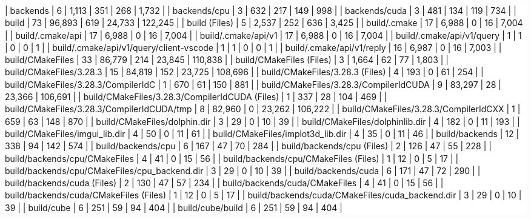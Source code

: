 | backends | 6 | 1,113 | 351 | 268 | 1,732 |
| backends/cpu | 3 | 632 | 217 | 149 | 998 |
| backends/cuda | 3 | 481 | 134 | 119 | 734 |
| build | 73 | 96,893 | 619 | 24,733 | 122,245 |
| build (Files) | 5 | 2,537 | 252 | 636 | 3,425 |
| build/.cmake | 17 | 6,988 | 0 | 16 | 7,004 |
| build/.cmake/api | 17 | 6,988 | 0 | 16 | 7,004 |
| build/.cmake/api/v1 | 17 | 6,988 | 0 | 16 | 7,004 |
| build/.cmake/api/v1/query | 1 | 1 | 0 | 0 | 1 |
| build/.cmake/api/v1/query/client-vscode | 1 | 1 | 0 | 0 | 1 |
| build/.cmake/api/v1/reply | 16 | 6,987 | 0 | 16 | 7,003 |
| build/CMakeFiles | 33 | 86,779 | 214 | 23,845 | 110,838 |
| build/CMakeFiles (Files) | 3 | 1,664 | 62 | 77 | 1,803 |
| build/CMakeFiles/3.28.3 | 15 | 84,819 | 152 | 23,725 | 108,696 |
| build/CMakeFiles/3.28.3 (Files) | 4 | 193 | 0 | 61 | 254 |
| build/CMakeFiles/3.28.3/CompilerIdC | 1 | 670 | 61 | 150 | 881 |
| build/CMakeFiles/3.28.3/CompilerIdCUDA | 9 | 83,297 | 28 | 23,366 | 106,691 |
| build/CMakeFiles/3.28.3/CompilerIdCUDA (Files) | 1 | 337 | 28 | 104 | 469 |
| build/CMakeFiles/3.28.3/CompilerIdCUDA/tmp | 8 | 82,960 | 0 | 23,262 | 106,222 |
| build/CMakeFiles/3.28.3/CompilerIdCXX | 1 | 659 | 63 | 148 | 870 |
| build/CMakeFiles/dolphin.dir | 3 | 29 | 0 | 10 | 39 |
| build/CMakeFiles/dolphinlib.dir | 4 | 182 | 0 | 11 | 193 |
| build/CMakeFiles/imgui_lib.dir | 4 | 50 | 0 | 11 | 61 |
| build/CMakeFiles/implot3d_lib.dir | 4 | 35 | 0 | 11 | 46 |
| build/backends | 12 | 338 | 94 | 142 | 574 |
| build/backends/cpu | 6 | 167 | 47 | 70 | 284 |
| build/backends/cpu (Files) | 2 | 126 | 47 | 55 | 228 |
| build/backends/cpu/CMakeFiles | 4 | 41 | 0 | 15 | 56 |
| build/backends/cpu/CMakeFiles (Files) | 1 | 12 | 0 | 5 | 17 |
| build/backends/cpu/CMakeFiles/cpu_backend.dir | 3 | 29 | 0 | 10 | 39 |
| build/backends/cuda | 6 | 171 | 47 | 72 | 290 |
| build/backends/cuda (Files) | 2 | 130 | 47 | 57 | 234 |
| build/backends/cuda/CMakeFiles | 4 | 41 | 0 | 15 | 56 |
| build/backends/cuda/CMakeFiles (Files) | 1 | 12 | 0 | 5 | 17 |
| build/backends/cuda/CMakeFiles/cuda_backend.dir | 3 | 29 | 0 | 10 | 39 |
| build/cube | 6 | 251 | 59 | 94 | 404 |
| build/cube/build | 6 | 251 | 59 | 94 | 404 |